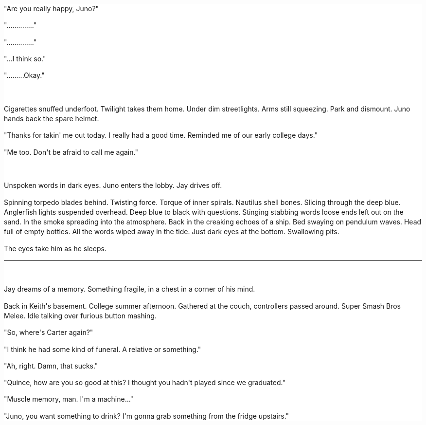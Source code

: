 <div class="block-quote">
"Are you really happy, Juno?"

".............."

".............."

"...I think so."

".........Okay."
</div>
<br>

Cigarettes snuffed underfoot. Twilight takes them home. Under dim streetlights. Arms still squeezing. Park and dismount. Juno hands back the spare helmet.
<br>

<div class="block-quote">
"Thanks for takin' me out today. I really had a good time. Reminded me of our early college days."

"Me too. Don't be afraid to call me again."
</div>
<br>

Unspoken words in dark eyes. Juno enters the lobby. Jay drives off.
<br>

Spinning torpedo blades behind. Twisting force. Torque of inner spirals.  Nautilus shell bones. Slicing through the deep blue. Anglerfish lights suspended overhead. Deep blue to black with questions. Stinging stabbing words loose ends left out on the sand. In the smoke spreading into the atmosphere. Back in the creaking echoes of a ship. Bed swaying on pendulum waves. Head full of empty bottles. All the words wiped away in the tide. Just dark eyes at the bottom. Swallowing pits.
<br>

The eyes take him as he sleeps.
<br>

---
<br>

Jay dreams of a memory. Something fragile, in a chest in a corner of his mind.
<br>

Back in Keith's basement. College summer afternoon. Gathered at the couch, controllers passed around. Super Smash Bros Melee. Idle talking over furious button mashing.
<br>

<div class="block-quote">
"So, where's Carter again?"

"I think he had some kind of funeral. A relative or something."

"Ah, right. Damn, that sucks."

"Quince, how are you so good at this? I thought you hadn't played since we graduated."

"Muscle memory, man. I'm a machine..."

"Juno, you want something to drink? I'm gonna grab something from the fridge upstairs."
